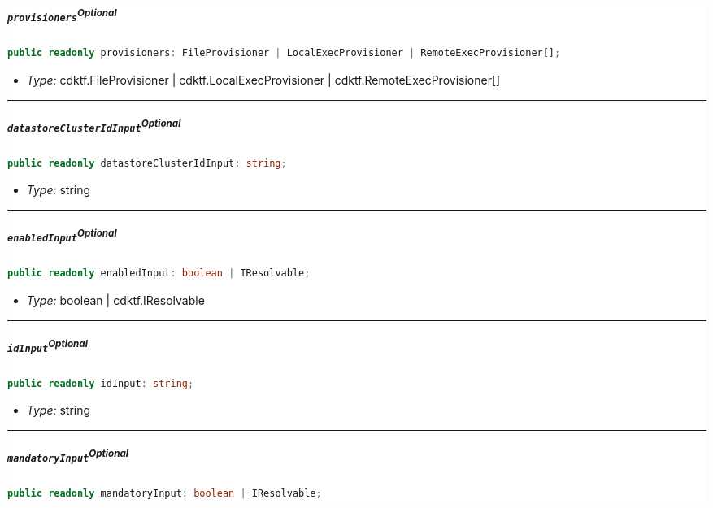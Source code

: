 ##### `provisioners`<sup>Optional</sup> <a name="provisioners" id="@cdktf/provider-vsphere.datastoreClusterVmAntiAffinityRule.DatastoreClusterVmAntiAffinityRule.property.provisioners"></a>

```typescript
public readonly provisioners: FileProvisioner | LocalExecProvisioner | RemoteExecProvisioner[];
```

- *Type:* cdktf.FileProvisioner | cdktf.LocalExecProvisioner | cdktf.RemoteExecProvisioner[]

---

##### `datastoreClusterIdInput`<sup>Optional</sup> <a name="datastoreClusterIdInput" id="@cdktf/provider-vsphere.datastoreClusterVmAntiAffinityRule.DatastoreClusterVmAntiAffinityRule.property.datastoreClusterIdInput"></a>

```typescript
public readonly datastoreClusterIdInput: string;
```

- *Type:* string

---

##### `enabledInput`<sup>Optional</sup> <a name="enabledInput" id="@cdktf/provider-vsphere.datastoreClusterVmAntiAffinityRule.DatastoreClusterVmAntiAffinityRule.property.enabledInput"></a>

```typescript
public readonly enabledInput: boolean | IResolvable;
```

- *Type:* boolean | cdktf.IResolvable

---

##### `idInput`<sup>Optional</sup> <a name="idInput" id="@cdktf/provider-vsphere.datastoreClusterVmAntiAffinityRule.DatastoreClusterVmAntiAffinityRule.property.idInput"></a>

```typescript
public readonly idInput: string;
```

- *Type:* string

---

##### `mandatoryInput`<sup>Optional</sup> <a name="mandatoryInput" id="@cdktf/provider-vsphere.datastoreClusterVmAntiAffinityRule.DatastoreClusterVmAntiAffinityRule.property.mandatoryInput"></a>

```typescript
public readonly mandatoryInput: boolean | IResolvable;
```
